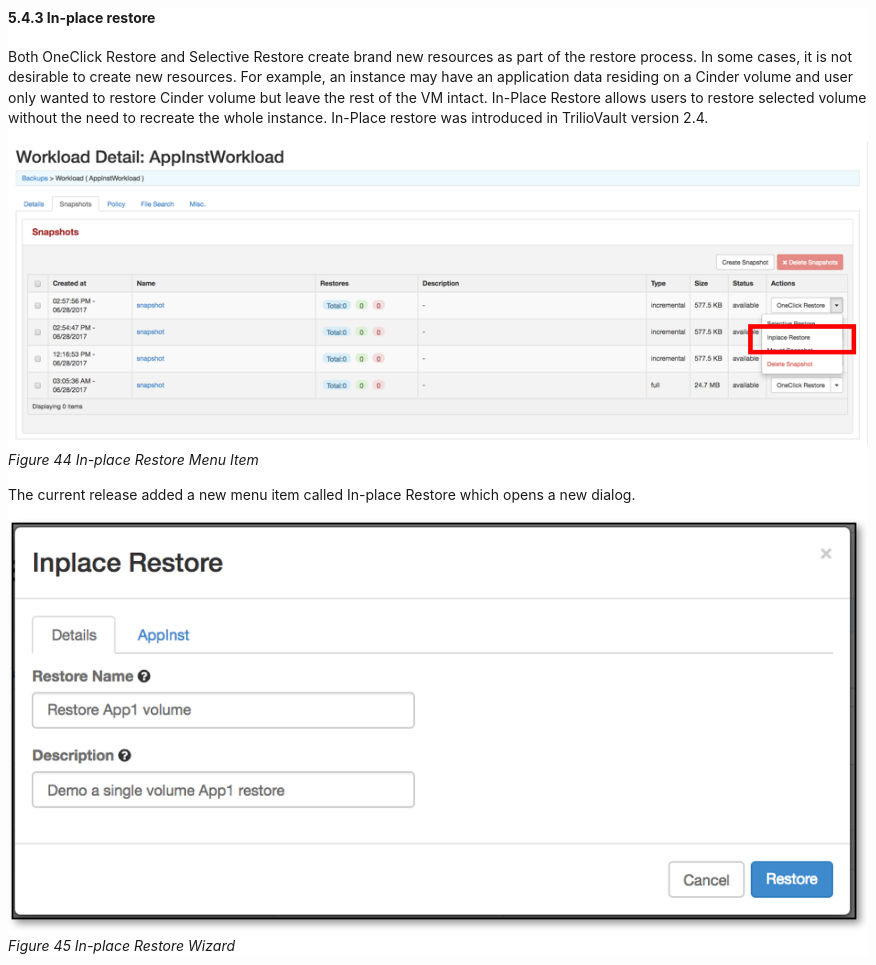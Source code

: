 #### 5.4.3 In-place restore
Both OneClick Restore and Selective Restore create brand new resources as part of the restore process. In some cases, it is not desirable to create new resources. For example, an instance may have an application data residing on a Cinder volume and user only wanted to restore Cinder volume but leave the rest of the VM intact. In-Place Restore allows users to restore selected volume without the need to recreate the whole instance. In-Place restore was introduced in TrilioVault version 2.4.

![Fig44](images/trilio/fig44-inplace-restore.png) 
*Figure 44 In-place Restore Menu Item*

The current release added a new menu item called In-place Restore which opens a new dialog.

![Fig45](images/trilio/fig45-inplace-restore-wizard-1.png) 
*Figure 45 In-place Restore Wizard*
